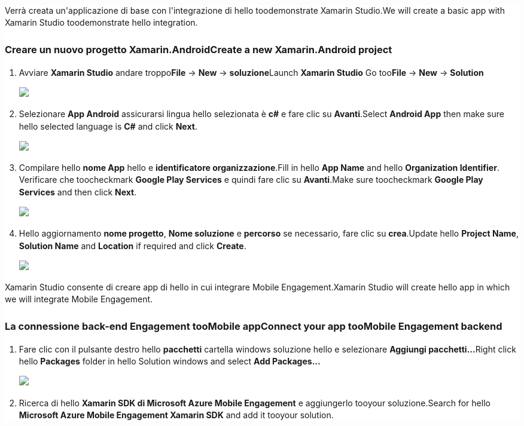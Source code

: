 <span data-ttu-id="90fe7-120">Verrà creata un'applicazione di base con l'integrazione di hello toodemonstrate Xamarin Studio.</span><span class="sxs-lookup"><span data-stu-id="90fe7-120">We will create a basic app with Xamarin Studio toodemonstrate hello integration.</span></span>

### <a name="create-a-new-xamarinandroid-project"></a><span data-ttu-id="90fe7-121">Creare un nuovo progetto Xamarin.Android</span><span class="sxs-lookup"><span data-stu-id="90fe7-121">Create a new Xamarin.Android project</span></span>
1. <span data-ttu-id="90fe7-122">Avviare **Xamarin Studio** andare troppo**File** -> **New** -> **soluzione**</span><span class="sxs-lookup"><span data-stu-id="90fe7-122">Launch **Xamarin Studio** Go too**File** -> **New** -> **Solution**</span></span> 
   
    ![][1]
2. <span data-ttu-id="90fe7-123">Selezionare **App Android** assicurarsi lingua hello selezionata è **c#** e fare clic su **Avanti**.</span><span class="sxs-lookup"><span data-stu-id="90fe7-123">Select **Android App** then make sure hello selected language is **C#** and click **Next**.</span></span>
   
    ![][2]
3. <span data-ttu-id="90fe7-124">Compilare hello **nome App** hello e **identificatore organizzazione**.</span><span class="sxs-lookup"><span data-stu-id="90fe7-124">Fill in hello **App Name** and hello **Organization Identifier**.</span></span> <span data-ttu-id="90fe7-125">Verificare che toocheckmark **Google Play Services** e quindi fare clic su **Avanti**.</span><span class="sxs-lookup"><span data-stu-id="90fe7-125">Make sure toocheckmark **Google Play Services** and then click **Next**.</span></span> 
   
    ![][3]
4. <span data-ttu-id="90fe7-126">Hello aggiornamento **nome progetto**, **Nome soluzione** e **percorso** se necessario, fare clic su **crea**.</span><span class="sxs-lookup"><span data-stu-id="90fe7-126">Update hello **Project Name**, **Solution Name** and **Location** if required and click **Create**.</span></span>
   
    ![][4]

<span data-ttu-id="90fe7-127">Xamarin Studio consente di creare app di hello in cui integrare Mobile Engagement.</span><span class="sxs-lookup"><span data-stu-id="90fe7-127">Xamarin Studio will create hello app in which we will integrate Mobile Engagement.</span></span> 

### <a name="connect-your-app-toomobile-engagement-backend"></a><span data-ttu-id="90fe7-128">La connessione back-end Engagement tooMobile app</span><span class="sxs-lookup"><span data-stu-id="90fe7-128">Connect your app tooMobile Engagement backend</span></span>
1. <span data-ttu-id="90fe7-129">Fare clic con il pulsante destro hello **pacchetti** cartella windows soluzione hello e selezionare **Aggiungi pacchetti...**</span><span class="sxs-lookup"><span data-stu-id="90fe7-129">Right click hello **Packages** folder in hello Solution windows and select **Add Packages...**</span></span>
   
    ![][5]
2. <span data-ttu-id="90fe7-130">Ricerca di hello **Xamarin SDK di Microsoft Azure Mobile Engagement** e aggiungerlo tooyour soluzione.</span><span class="sxs-lookup"><span data-stu-id="90fe7-130">Search for hello **Microsoft Azure Mobile Engagement Xamarin SDK** and add it tooyour solution.</span></span>  
   

[1]: ./media/mobile-engagement-xamarin-android-get-started/1.png
[2]: ./media/mobile-engagement-xamarin-android-get-started/2.png
[3]: ./media/mobile-engagement-xamarin-android-get-started/3.png
[4]: ./media/mobile-engagement-xamarin-android-get-started/4.png
[5]: ./media/mobile-engagement-xamarin-android-get-started/5.png
[6]: ./media/mobile-engagement-xamarin-android-get-started/6.png